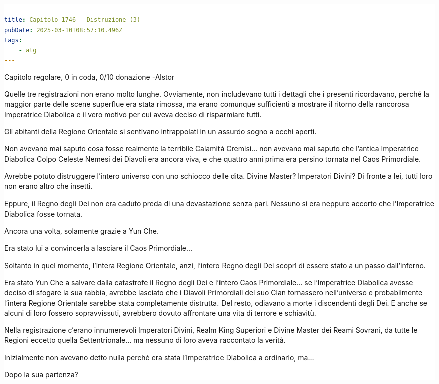 ```yaml
---
title: Capitolo 1746 – Distruzione (3)
pubDate: 2025-03-10T08:57:10.496Z
tags:
    - atg
---
```





Capitolo regolare, 0 in coda, 0/10 donazione
-Alstor


Quelle tre registrazioni non erano molto lunghe. Ovviamente, non includevano tutti i dettagli che i presenti ricordavano, perché la maggior parte delle scene superflue era stata rimossa, ma erano comunque sufficienti a mostrare il ritorno della rancorosa Imperatrice Diabolica e il vero motivo per cui aveva deciso di risparmiare tutti.


Gli abitanti della Regione Orientale si sentivano intrappolati in un assurdo sogno a occhi aperti.


Non avevano mai saputo cosa fosse realmente la terribile Calamità Cremisi… non avevano mai saputo che l’antica Imperatrice Diabolica Colpo Celeste Nemesi dei Diavoli era ancora viva, e che quattro anni prima era persino tornata nel Caos Primordiale.


Avrebbe potuto distruggere l’intero universo con uno schiocco delle dita. Divine Master? Imperatori Divini? Di fronte a lei, tutti loro non erano altro che insetti.


Eppure, il Regno degli Dei non era caduto preda di una devastazione senza pari. Nessuno si era neppure accorto che l’Imperatrice Diabolica fosse tornata.


Ancora una volta, solamente grazie a Yun Che.


Era stato lui a convincerla a lasciare il Caos Primordiale…


Soltanto in quel momento, l’intera Regione Orientale, anzi, l’intero Regno degli Dei scoprì di essere stato a un passo dall’inferno.


Era stato Yun Che a salvare dalla catastrofe il Regno degli Dei e l’intero Caos Primordiale… se l’Imperatrice Diabolica avesse deciso di sfogare la sua rabbia, avrebbe lasciato che i Diavoli Primordiali del suo Clan tornassero nell’universo e probabilmente l’intera Regione Orientale sarebbe stata completamente distrutta. Del resto, odiavano a morte i discendenti degli Dei. E anche se alcuni di loro fossero sopravvissuti, avrebbero dovuto affrontare una vita di terrore e schiavitù.


Nella registrazione c’erano innumerevoli Imperatori Divini, Realm King Superiori e Divine Master dei Reami Sovrani, da tutte le Regioni eccetto quella Settentrionale… ma nessuno di loro aveva raccontato la verità.


Inizialmente non avevano detto nulla perché era stata l’Imperatrice Diabolica a ordinarlo, ma…


Dopo la sua partenza?
